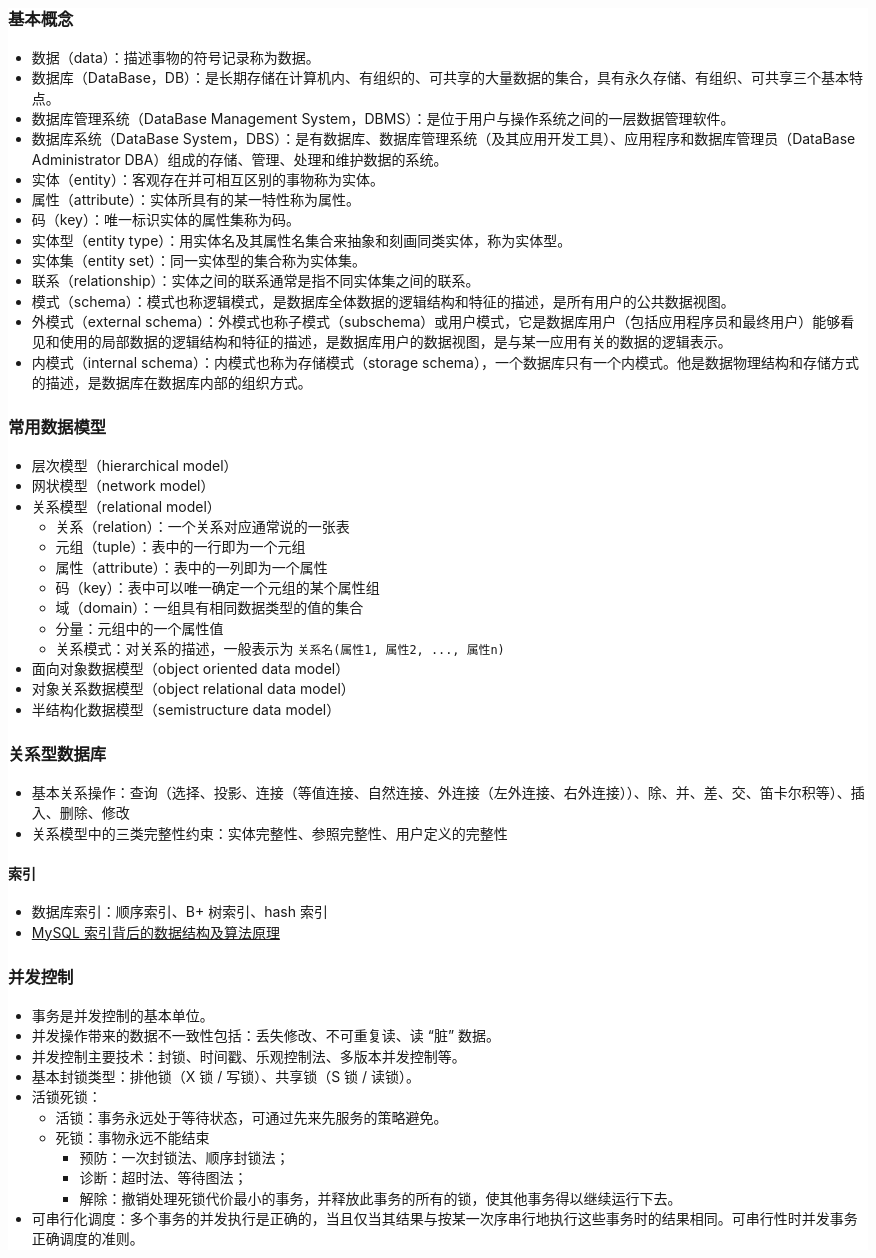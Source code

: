### 基本概念

- 数据（data）：描述事物的符号记录称为数据。
- 数据库（DataBase，DB）：是长期存储在计算机内、有组织的、可共享的大量数据的集合，具有永久存储、有组织、可共享三个基本特点。
- 数据库管理系统（DataBase Management System，DBMS）：是位于用户与操作系统之间的一层数据管理软件。
- 数据库系统（DataBase System，DBS）：是有数据库、数据库管理系统（及其应用开发工具）、应用程序和数据库管理员（DataBase Administrator DBA）组成的存储、管理、处理和维护数据的系统。
- 实体（entity）：客观存在并可相互区别的事物称为实体。
- 属性（attribute）：实体所具有的某一特性称为属性。
- 码（key）：唯一标识实体的属性集称为码。
- 实体型（entity type）：用实体名及其属性名集合来抽象和刻画同类实体，称为实体型。
- 实体集（entity set）：同一实体型的集合称为实体集。
- 联系（relationship）：实体之间的联系通常是指不同实体集之间的联系。
- 模式（schema）：模式也称逻辑模式，是数据库全体数据的逻辑结构和特征的描述，是所有用户的公共数据视图。
- 外模式（external schema）：外模式也称子模式（subschema）或用户模式，它是数据库用户（包括应用程序员和最终用户）能够看见和使用的局部数据的逻辑结构和特征的描述，是数据库用户的数据视图，是与某一应用有关的数据的逻辑表示。
- 内模式（internal schema）：内模式也称为存储模式（storage schema），一个数据库只有一个内模式。他是数据物理结构和存储方式的描述，是数据库在数据库内部的组织方式。

### 常用数据模型

- 层次模型（hierarchical model）
- 网状模型（network model）
- 关系模型（relational model）
  - 关系（relation）：一个关系对应通常说的一张表
  - 元组（tuple）：表中的一行即为一个元组
  - 属性（attribute）：表中的一列即为一个属性
  - 码（key）：表中可以唯一确定一个元组的某个属性组
  - 域（domain）：一组具有相同数据类型的值的集合
  - 分量：元组中的一个属性值
  - 关系模式：对关系的描述，一般表示为 `关系名(属性1, 属性2, ..., 属性n)`
- 面向对象数据模型（object oriented data model）
- 对象关系数据模型（object relational data model）
- 半结构化数据模型（semistructure data model）

### 关系型数据库

- 基本关系操作：查询（选择、投影、连接（等值连接、自然连接、外连接（左外连接、右外连接））、除、并、差、交、笛卡尔积等）、插入、删除、修改
- 关系模型中的三类完整性约束：实体完整性、参照完整性、用户定义的完整性

#### 索引

- 数据库索引：顺序索引、B+ 树索引、hash 索引
- [MySQL 索引背后的数据结构及算法原理](http://blog.codinglabs.org/articles/theory-of-mysql-index.html)

### 并发控制

- 事务是并发控制的基本单位。
- 并发操作带来的数据不一致性包括：丢失修改、不可重复读、读 “脏” 数据。
- 并发控制主要技术：封锁、时间戳、乐观控制法、多版本并发控制等。
- 基本封锁类型：排他锁（X 锁 / 写锁）、共享锁（S 锁 / 读锁）。
- 活锁死锁：
  - 活锁：事务永远处于等待状态，可通过先来先服务的策略避免。
  - 死锁：事物永远不能结束
    - 预防：一次封锁法、顺序封锁法；
    - 诊断：超时法、等待图法；
    - 解除：撤销处理死锁代价最小的事务，并释放此事务的所有的锁，使其他事务得以继续运行下去。
- 可串行化调度：多个事务的并发执行是正确的，当且仅当其结果与按某一次序串行地执行这些事务时的结果相同。可串行性时并发事务正确调度的准则。
